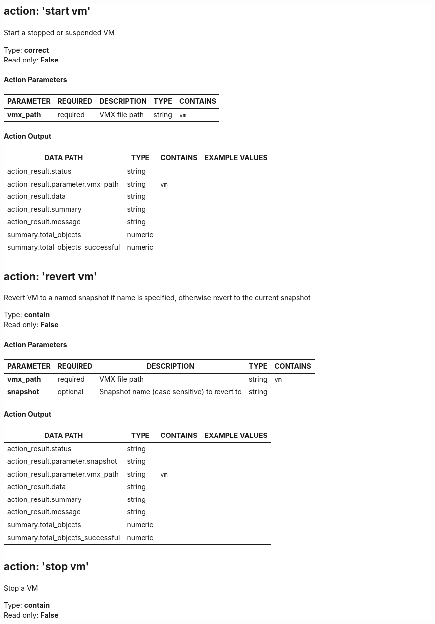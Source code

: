 ## action: 'start vm'
Start a stopped or suspended VM

Type: **correct**  
Read only: **False**

#### Action Parameters
PARAMETER | REQUIRED | DESCRIPTION | TYPE | CONTAINS
--------- | -------- | ----------- | ---- | --------
**vmx_path** |  required  | VMX file path | string |  `vm` 

#### Action Output
DATA PATH | TYPE | CONTAINS | EXAMPLE VALUES
--------- | ---- | -------- | --------------
action_result.status | string |  |  
action_result.parameter.vmx_path | string |  `vm`  |  
action_result.data | string |  |  
action_result.summary | string |  |  
action_result.message | string |  |  
summary.total_objects | numeric |  |  
summary.total_objects_successful | numeric |  |    

## action: 'revert vm'
Revert VM to a named snapshot if name is specified, otherwise revert to the current snapshot

Type: **contain**  
Read only: **False**

#### Action Parameters
PARAMETER | REQUIRED | DESCRIPTION | TYPE | CONTAINS
--------- | -------- | ----------- | ---- | --------
**vmx_path** |  required  | VMX file path | string |  `vm` 
**snapshot** |  optional  | Snapshot name (case sensitive) to revert to | string | 

#### Action Output
DATA PATH | TYPE | CONTAINS | EXAMPLE VALUES
--------- | ---- | -------- | --------------
action_result.status | string |  |  
action_result.parameter.snapshot | string |  |  
action_result.parameter.vmx_path | string |  `vm`  |  
action_result.data | string |  |  
action_result.summary | string |  |  
action_result.message | string |  |  
summary.total_objects | numeric |  |  
summary.total_objects_successful | numeric |  |    

## action: 'stop vm'
Stop a VM

Type: **contain**  
Read only: **False**

